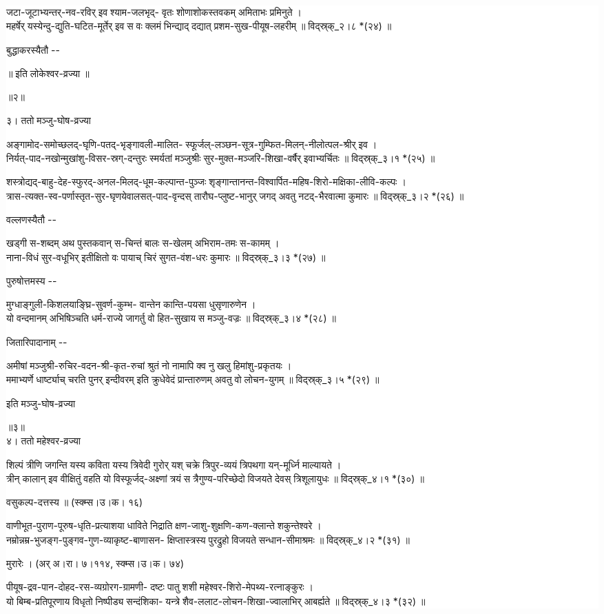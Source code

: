 जटा-जूटाभ्यन्तर्-नव-रविर् इव श्याम-जलभृद्- वृतः शोणाशोकस्तवकम् अमिताभः प्रमिनुते  ।  
महर्षेर् यस्येन्दु-द्युति-घटित-मूर्तेर् इव स वः क्लमं भिन्द्याद् दद्यात् प्रशम-सुख-पीयूष-लहरीम्  ॥ विद्स्र्क्_२।८ *(२४) ॥  
  
बुद्धाकरस्यैतौ --  
  
॥ इति लोकेश्वर-व्रज्या ॥  
  
॥२॥  
  
३। ततो मञ्जु-घोष-व्रज्या  
  
अङ्गामोद-समोच्छलद्-घृणि-पतद्-भृङ्गावली-मालित- स्फूर्जल्-लञ्छन-सूत्र-गुम्फित-मिलन्-नीलोत्पल-श्रीर् इव  ।  
निर्यत्-पाद-नखोन्मुखांशु-विसर-स्रग्-दन्तुरः स्मर्यतां मञ्जुश्रीः सुर-मुक्त-मञ्जरि-शिखा-वर्षैर् इवाभ्यर्चितः  ॥ विद्स्र्क्_३।१ *(२५) ॥  
  
शस्त्रोद्यद्-बाहु-देह-स्फुरद्-अनल-मिलद्-धूम-कल्पान्त-पुञ्जः शृङ्गान्तानन्त-विश्वार्पित-महिष-शिरो-मक्षिका-लीवि-कल्पः  ।  
त्रास-त्यक्त-स्व-पर्णास्तृत-सुर-घृणयेवालसत्-पाद-वृन्दस् तारौघ-प्लुष्ट-भानुर् जगद् अवतु नटद्-भैरवात्मा कुमारः  ॥ विद्स्र्क्_३।२ *(२६) ॥  
  
वल्लणस्यैतौ --  
  
खड्गी स-शब्दम् अथ पुस्तकवान् स-चिन्तं बालः स-खेलम् अभिराम-तमः स-कामम्  ।  
नाना-विधं सुर-वधूभिर् इतीक्षितो वः पायाच् चिरं सुगत-वंश-धरः कुमारः  ॥ विद्स्र्क्_३।३ *(२७) ॥  
  
पुरुषोत्तमस्य --  
  
मुग्धाङ्गुली-किशलयाङ्घ्रि-सुवर्ण-कुम्भ- वान्तेन कान्ति-पयसा धुसृणारुणेन  ।  
यो वन्दमानम् अभिषिञ्चति धर्म-राज्ये जागर्तु वो हित-सुखाय स मञ्जु-वज्रः  ॥ विद्स्र्क्_३।४ *(२८) ॥  
  
जितारिपादानाम् --  
  
अमीषां मञ्जुश्री-रुचिर-वदन-श्री-कृत-रुचां श्रुतं नो नामापि क्व नु खलु हिमांशु-प्रकृतयः  ।  
ममाभ्यर्णे धार्ष्ट्याच् चरति पुनर् इन्दीवरम् इति क्रुधेवेदं प्रान्तारुणम् अवतु वो लोचन-युगम्  ॥ विद्स्र्क्_३।५ *(२९) ॥  
  
इति मञ्जु-घोष-व्रज्या  
  
॥३॥  
४। ततो महेश्वर-व्रज्या  
  
शिल्पं त्रीणि जगन्ति यस्य कविता यस्य त्रिवेदी गुरोर् यश् चक्रे त्रिपुर-व्ययं त्रिपथगा यन्-मूर्ध्नि माल्यायते  ।  
त्रीन् कालान् इव वीक्षितुं वहति यो विस्फूर्जद्-अक्ष्णां त्रयं स त्रैगुण्य-परिच्छेदो विजयते देवस् त्रिशूलायुधः  ॥ विद्स्र्क्_४।१ *(३०) ॥  
  
वसुकल्प-दत्तस्य ॥ (स्क्म्स।उ।क। १६)  
  
वाणीभूत-पुराण-पूरुष-धृति-प्रत्याशया धाविते निद्राति क्षण-जाशु-शुक्षणि-कण-क्लान्ते शकुन्तेश्वरे  ।  
नम्रोन्नम्र-भुजङ्ग-पुङ्गव-गुण-व्याकृष्ट-बाणासन- क्षिप्तास्त्रस्य पुरद्रुहो विजयते सन्धान-सीमाश्रमः  ॥ विद्स्र्क्_४।२ *(३१) ॥  
  
मुरारेः । (अर् अ।रा। ७।११४, स्क्म्स।उ।क। ७४)  
  
पीयूष-द्रव-पान-दोहद-रस-व्यग्रोरग-ग्रामणी- दष्टः पातु शशी महेश्वर-शिरो-मेपथ्य-रत्नाङ्कुरः  ।  
यो बिम्ब-प्रतिपूरणाय विधृतो निष्पीड्य सन्दंशिका- यन्त्रे शैव-ललाट-लोचन-शिखा-ज्वालाभिर् आबर्ह्यते  ॥ विद्स्र्क्_४।३ *(३२) ॥  
  
